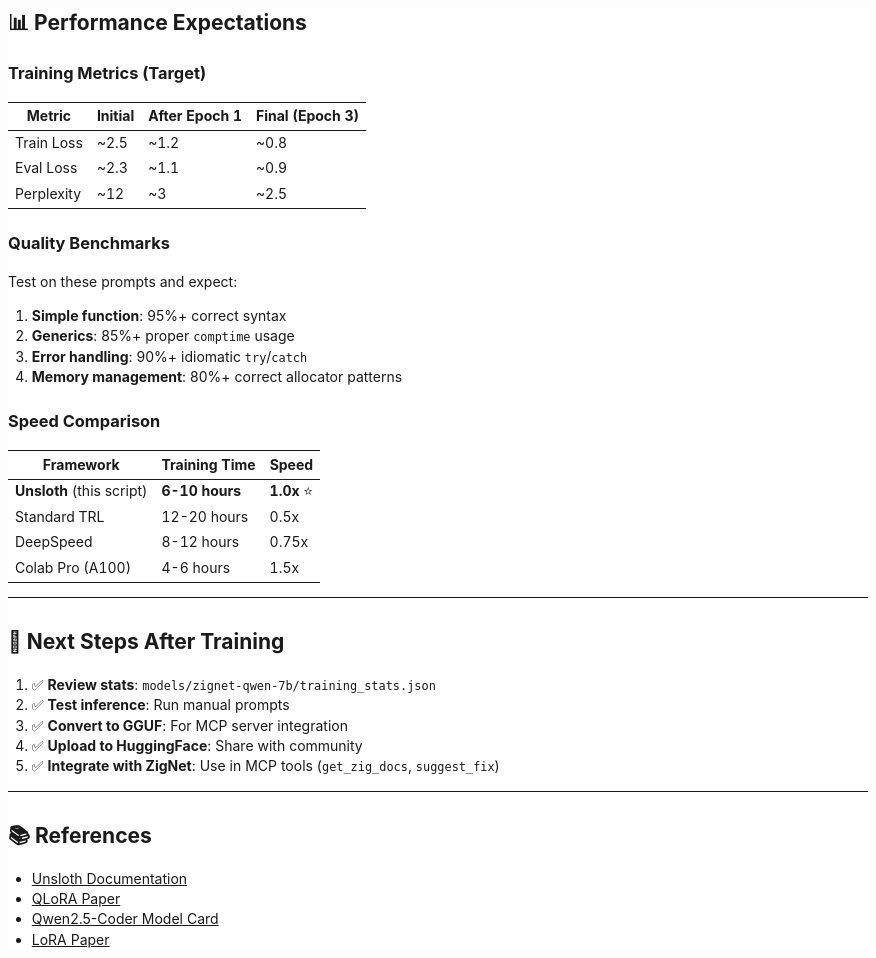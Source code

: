 
## 📊 Performance Expectations

### Training Metrics (Target)

| Metric     | Initial | After Epoch 1 | Final (Epoch 3) |
| ---------- | ------- | ------------- | --------------- |
| Train Loss | ~2.5    | ~1.2          | ~0.8            |
| Eval Loss  | ~2.3    | ~1.1          | ~0.9            |
| Perplexity | ~12     | ~3            | ~2.5            |

### Quality Benchmarks

Test on these prompts and expect:

1. **Simple function**: 95%+ correct syntax
2. **Generics**: 85%+ proper `comptime` usage
3. **Error handling**: 90%+ idiomatic `try`/`catch`
4. **Memory management**: 80%+ correct allocator patterns

### Speed Comparison

| Framework                 | Training Time  | Speed      |
| ------------------------- | -------------- | ---------- |
| **Unsloth** (this script) | **6-10 hours** | **1.0x** ⭐ |
| Standard TRL              | 12-20 hours    | 0.5x       |
| DeepSpeed                 | 8-12 hours     | 0.75x      |
| Colab Pro (A100)          | 4-6 hours      | 1.5x       |

---

## 🎯 Next Steps After Training

1. ✅ **Review stats**: `models/zignet-qwen-7b/training_stats.json`
2. ✅ **Test inference**: Run manual prompts
3. ✅ **Convert to GGUF**: For MCP server integration
4. ✅ **Upload to HuggingFace**: Share with community
5. ✅ **Integrate with ZigNet**: Use in MCP tools (`get_zig_docs`, `suggest_fix`)

---

## 📚 References

- [Unsloth Documentation](https://github.com/unslothai/unsloth)
- [QLoRA Paper](https://arxiv.org/abs/2305.14314)
- [Qwen2.5-Coder Model Card](https://huggingface.co/Qwen/Qwen2.5-Coder-7B-Instruct)
- [LoRA Paper](https://arxiv.org/abs/2106.09685)
